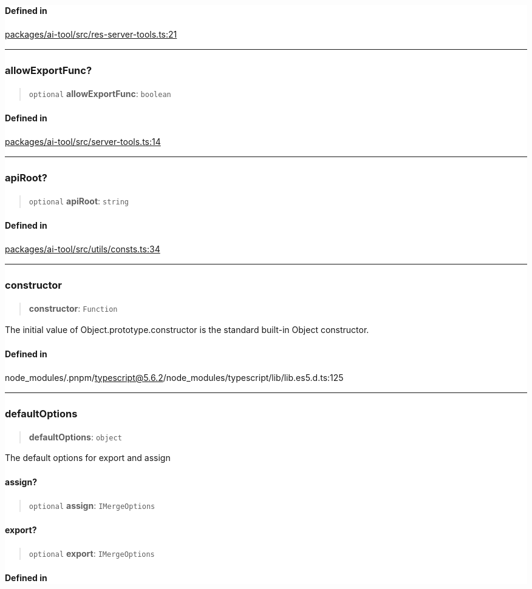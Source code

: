 #### Defined in

[packages/ai-tool/src/res-server-tools.ts:21](https://github.com/isdk/ai-tool.js/blob/5f9f0083c734722103ff5468e424b48c212a55f0/src/res-server-tools.ts#L21)

***

### allowExportFunc?

> `optional` **allowExportFunc**: `boolean`

#### Defined in

[packages/ai-tool/src/server-tools.ts:14](https://github.com/isdk/ai-tool.js/blob/5f9f0083c734722103ff5468e424b48c212a55f0/src/server-tools.ts#L14)

***

### apiRoot?

> `optional` **apiRoot**: `string`

#### Defined in

[packages/ai-tool/src/utils/consts.ts:34](https://github.com/isdk/ai-tool.js/blob/5f9f0083c734722103ff5468e424b48c212a55f0/src/utils/consts.ts#L34)

***

### constructor

> **constructor**: `Function`

The initial value of Object.prototype.constructor is the standard built-in Object constructor.

#### Defined in

node\_modules/.pnpm/typescript@5.6.2/node\_modules/typescript/lib/lib.es5.d.ts:125

***

### defaultOptions

> **defaultOptions**: `object`

The default options for export and assign

#### assign?

> `optional` **assign**: `IMergeOptions`

#### export?

> `optional` **export**: `IMergeOptions`

#### Defined in
